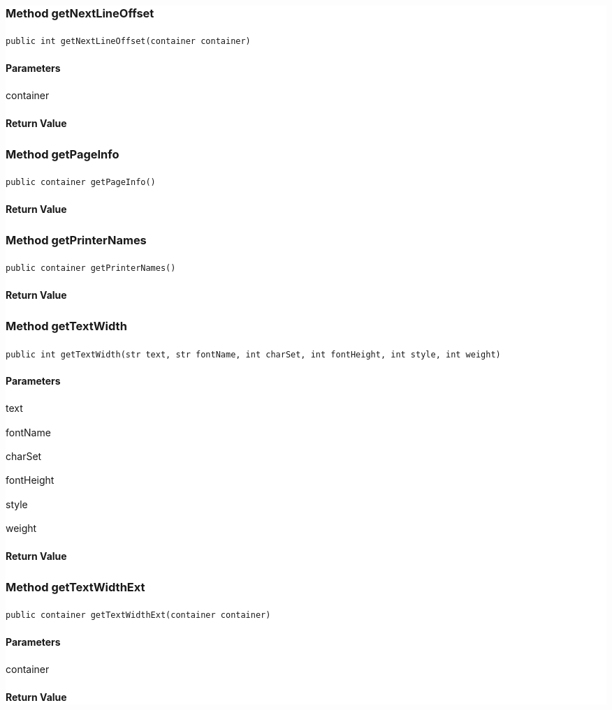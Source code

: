 ### Method getNextLineOffset

    public int getNextLineOffset(container container)

#### Parameters

container  

#### Return Value

### Method getPageInfo

    public container getPageInfo()

#### Return Value

### Method getPrinterNames

    public container getPrinterNames()

#### Return Value

### Method getTextWidth

    public int getTextWidth(str text, str fontName, int charSet, int fontHeight, int style, int weight)

#### Parameters

text  



fontName  



charSet  



fontHeight  



style  



weight  

#### Return Value

### Method getTextWidthExt

    public container getTextWidthExt(container container)

#### Parameters

container  

#### Return Value
